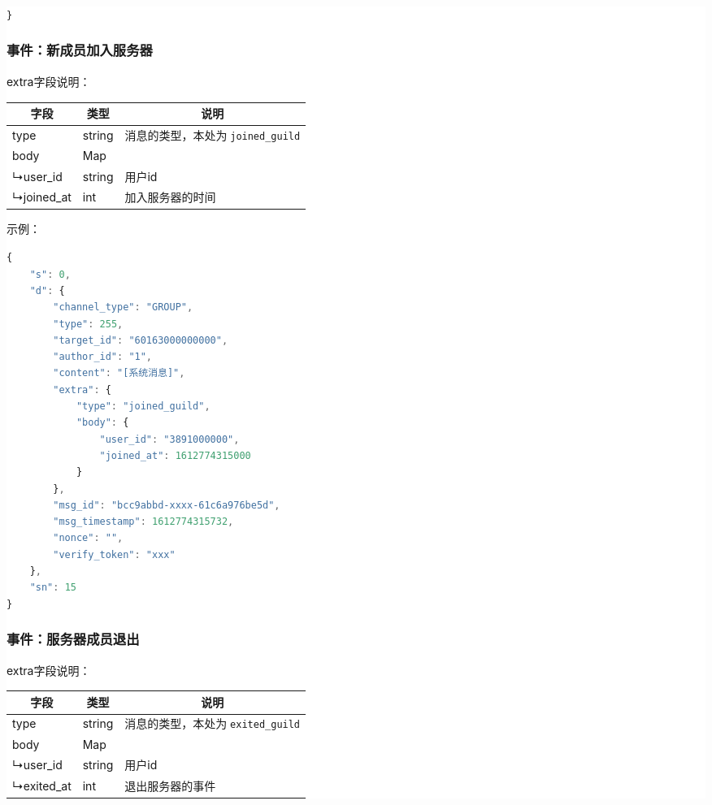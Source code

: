 ```javascript
}
```


### 事件：新成员加入服务器

extra字段说明：

|字段|类型|说明|
|---|---|---|
|type|string|消息的类型，本处为 `joined_guild`|
|body|Map| |
|↳user_id|string|用户id|
|↳joined_at|int|加入服务器的时间|

示例：
```javascript
{
    "s": 0,
    "d": {
        "channel_type": "GROUP",
        "type": 255,
        "target_id": "60163000000000",
        "author_id": "1",
        "content": "[系统消息]",
        "extra": {
            "type": "joined_guild",
            "body": {
                "user_id": "3891000000",
                "joined_at": 1612774315000
            }
        },
        "msg_id": "bcc9abbd-xxxx-61c6a976be5d",
        "msg_timestamp": 1612774315732,
        "nonce": "",
        "verify_token": "xxx"
    },
    "sn": 15
}
```


### 事件：服务器成员退出

extra字段说明：

|字段|类型|说明|
|---|---|---|
|type|string|消息的类型，本处为 `exited_guild`|
|body|Map| |
|↳user_id|string|用户id|
|↳exited_at|int|退出服务器的事件|
